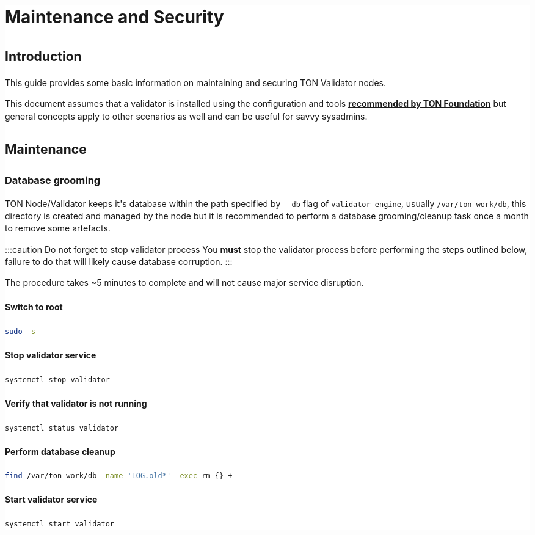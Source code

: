 # Maintenance and Security

## <a id="introduction"></a>Introduction

This guide provides some basic information on maintaining and securing TON Validator nodes.

This document assumes that a validator is installed using the configuration and tools **[recommended by TON Foundation](/participate/run-nodes/full-node)**  but general concepts apply to other scenarios as well and can be useful for savvy sysadmins.

## <a id="maintenance"></a>Maintenance

### <a id="database-grooming"></a>Database grooming

TON Node/Validator keeps it's database within the path specified by `--db` flag of `validator-engine`, usually `/var/ton-work/db`, this directory is created and managed by the node but it is recommended to perform a database grooming/cleanup task once a month to remove some artefacts.

:::caution Do not forget to stop validator process
You **must** stop the validator process before performing the steps outlined below, failure to do that will likely cause database corruption.
:::

The procedure takes ~5 minutes to complete and will not cause major service disruption.

#### Switch to root

```sh
sudo -s
```

#### Stop validator service

```sh
systemctl stop validator
```

#### Verify that validator is not running

```sh
systemctl status validator
```

#### Perform database cleanup

```sh
find /var/ton-work/db -name 'LOG.old*' -exec rm {} +
```

#### Start validator service

```sh
systemctl start validator
```
